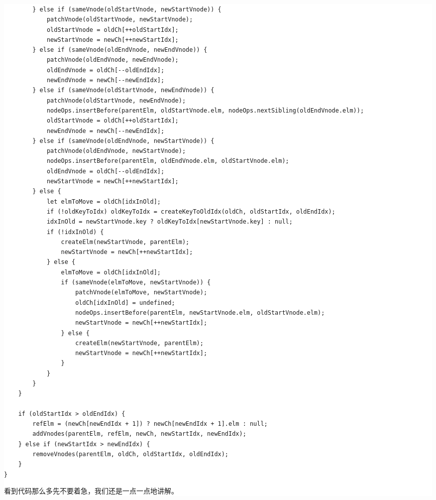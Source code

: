 ```
        } else if (sameVnode(oldStartVnode, newStartVnode)) {
            patchVnode(oldStartVnode, newStartVnode);
            oldStartVnode = oldCh[++oldStartIdx];
            newStartVnode = newCh[++newStartIdx];
        } else if (sameVnode(oldEndVnode, newEndVnode)) {
            patchVnode(oldEndVnode, newEndVnode);
            oldEndVnode = oldCh[--oldEndIdx];
            newEndVnode = newCh[--newEndIdx];
        } else if (sameVnode(oldStartVnode, newEndVnode)) {
            patchVnode(oldStartVnode, newEndVnode);
            nodeOps.insertBefore(parentElm, oldStartVnode.elm, nodeOps.nextSibling(oldEndVnode.elm));
            oldStartVnode = oldCh[++oldStartIdx];
            newEndVnode = newCh[--newEndIdx];
        } else if (sameVnode(oldEndVnode, newStartVnode)) {
            patchVnode(oldEndVnode, newStartVnode);
            nodeOps.insertBefore(parentElm, oldEndVnode.elm, oldStartVnode.elm);
            oldEndVnode = oldCh[--oldEndIdx];
            newStartVnode = newCh[++newStartIdx];
        } else {
            let elmToMove = oldCh[idxInOld];
            if (!oldKeyToIdx) oldKeyToIdx = createKeyToOldIdx(oldCh, oldStartIdx, oldEndIdx);
            idxInOld = newStartVnode.key ? oldKeyToIdx[newStartVnode.key] : null;
            if (!idxInOld) {
                createElm(newStartVnode, parentElm);
                newStartVnode = newCh[++newStartIdx];
            } else {
                elmToMove = oldCh[idxInOld];
                if (sameVnode(elmToMove, newStartVnode)) {
                    patchVnode(elmToMove, newStartVnode);
                    oldCh[idxInOld] = undefined;
                    nodeOps.insertBefore(parentElm, newStartVnode.elm, oldStartVnode.elm);
                    newStartVnode = newCh[++newStartIdx];
                } else {
                    createElm(newStartVnode, parentElm);
                    newStartVnode = newCh[++newStartIdx];
                }
            }
        }
    }

    if (oldStartIdx > oldEndIdx) {
        refElm = (newCh[newEndIdx + 1]) ? newCh[newEndIdx + 1].elm : null;
        addVnodes(parentElm, refElm, newCh, newStartIdx, newEndIdx);
    } else if (newStartIdx > newEndIdx) {
        removeVnodes(parentElm, oldCh, oldStartIdx, oldEndIdx);
    }
}
```

看到代码那么多先不要着急，我们还是一点一点地讲解。
